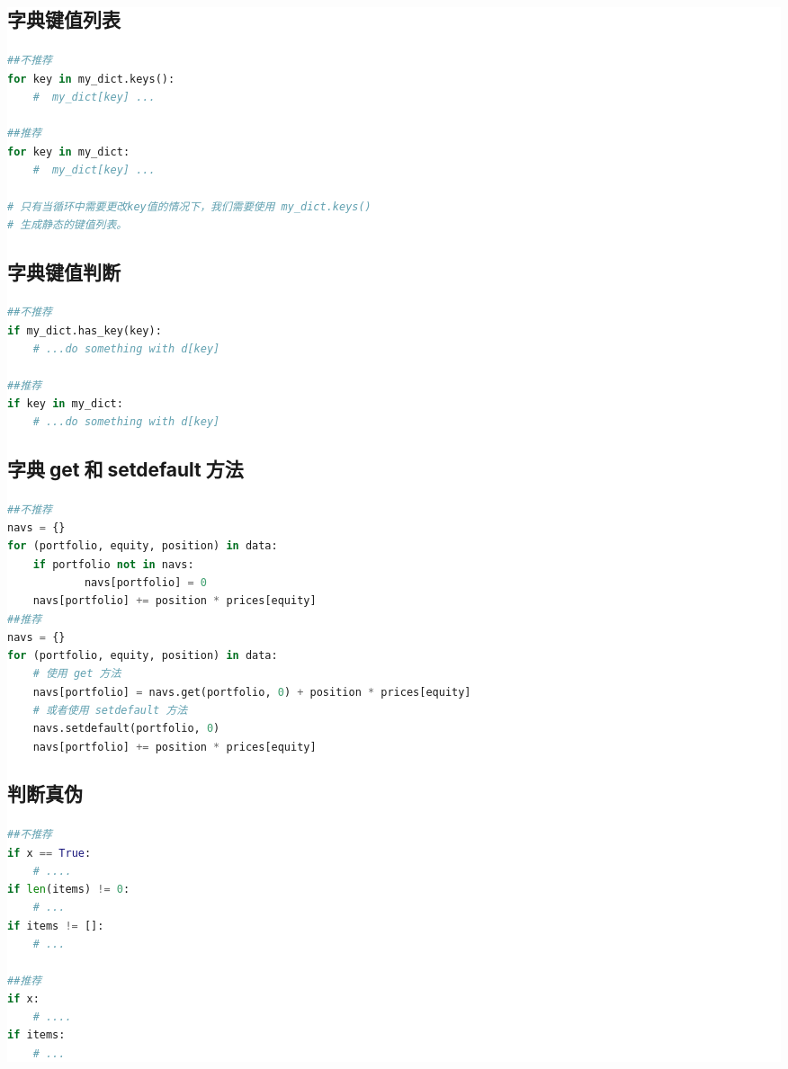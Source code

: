 ## 字典键值列表

```python
##不推荐
for key in my_dict.keys():
    #  my_dict[key] ...

##推荐
for key in my_dict:
    #  my_dict[key] ...

# 只有当循环中需要更改key值的情况下，我们需要使用 my_dict.keys()
# 生成静态的键值列表。
```

## 字典键值判断

```python
##不推荐
if my_dict.has_key(key):
    # ...do something with d[key]

##推荐
if key in my_dict:
    # ...do something with d[key]
```

## 字典 get 和 setdefault 方法

```python
##不推荐
navs = {}
for (portfolio, equity, position) in data:
    if portfolio not in navs:
            navs[portfolio] = 0
    navs[portfolio] += position * prices[equity]
##推荐
navs = {}
for (portfolio, equity, position) in data:
    # 使用 get 方法
    navs[portfolio] = navs.get(portfolio, 0) + position * prices[equity]
    # 或者使用 setdefault 方法
    navs.setdefault(portfolio, 0)
    navs[portfolio] += position * prices[equity]
```

## 判断真伪

```python
##不推荐
if x == True:
    # ....
if len(items) != 0:
    # ...
if items != []:
    # ...

##推荐
if x:
    # ....
if items:
    # ...
```

